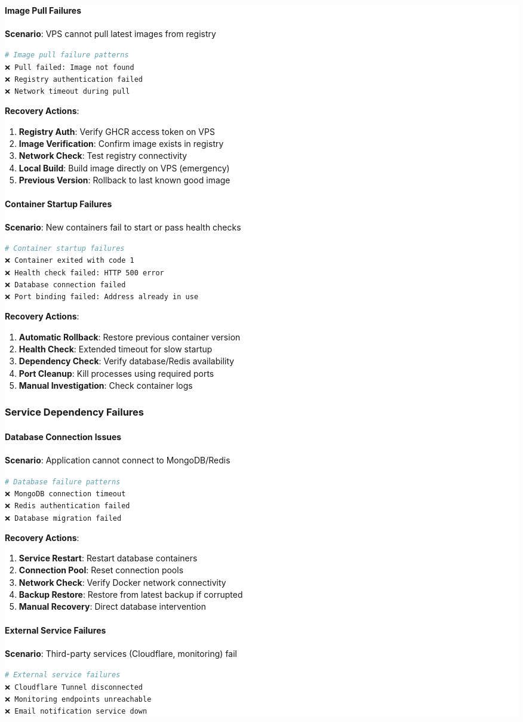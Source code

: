 #### Image Pull Failures
**Scenario**: VPS cannot pull latest images from registry
```bash
# Image pull failure patterns
❌ Pull failed: Image not found
❌ Registry authentication failed
❌ Network timeout during pull
```

**Recovery Actions**:
1. **Registry Auth**: Verify GHCR access token on VPS
2. **Image Verification**: Confirm image exists in registry
3. **Network Check**: Test registry connectivity
4. **Local Build**: Build image directly on VPS (emergency)
5. **Previous Version**: Rollback to last known good image

#### Container Startup Failures
**Scenario**: New containers fail to start or pass health checks
```bash
# Container startup failures
❌ Container exited with code 1
❌ Health check failed: HTTP 500 error
❌ Database connection failed
❌ Port binding failed: Address already in use
```

**Recovery Actions**:
1. **Automatic Rollback**: Restore previous container version
2. **Health Check**: Extended timeout for slow startup
3. **Dependency Check**: Verify database/Redis availability
4. **Port Cleanup**: Kill processes using required ports
5. **Manual Investigation**: Check container logs

### Service Dependency Failures

#### Database Connection Issues
**Scenario**: Application cannot connect to MongoDB/Redis
```bash
# Database failure patterns
❌ MongoDB connection timeout
❌ Redis authentication failed
❌ Database migration failed
```

**Recovery Actions**:
1. **Service Restart**: Restart database containers
2. **Connection Pool**: Reset connection pools
3. **Network Check**: Verify Docker network connectivity
4. **Backup Restore**: Restore from latest backup if corrupted
5. **Manual Recovery**: Direct database intervention

#### External Service Failures
**Scenario**: Third-party services (Cloudflare, monitoring) fail
```bash
# External service failures
❌ Cloudflare Tunnel disconnected
❌ Monitoring endpoints unreachable
❌ Email notification service down
```
